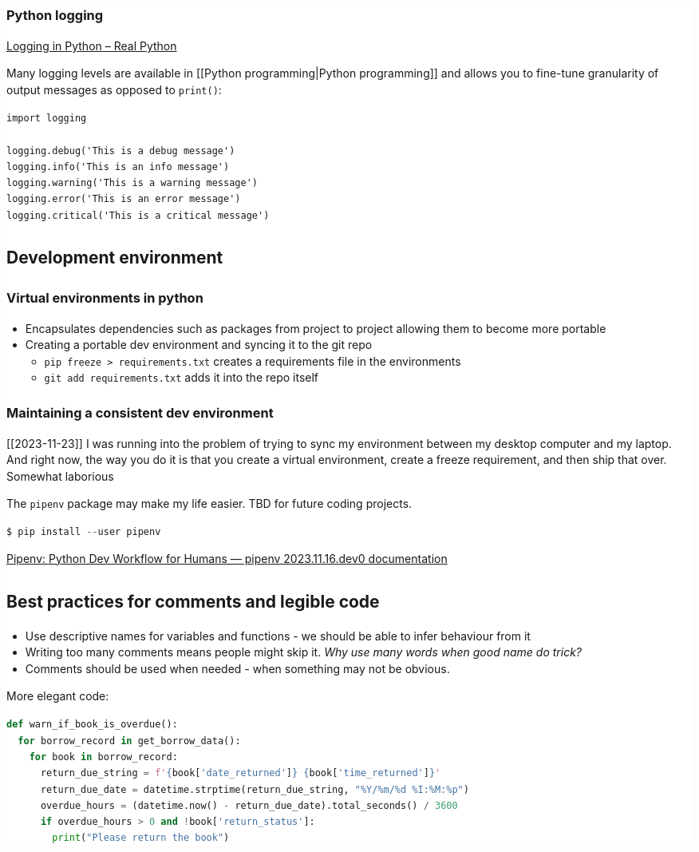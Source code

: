 ### Python logging

[Logging in Python – Real Python](https://realpython.com/python-logging/)

Many logging levels are available in [[Python programming|Python programming]] and allows you to fine-tune granularity of output messages as opposed to `print()`:

```
import logging

logging.debug('This is a debug message')
logging.info('This is an info message')
logging.warning('This is a warning message')
logging.error('This is an error message')
logging.critical('This is a critical message')
```

## Development environment

### Virtual environments in python

- Encapsulates dependencies such as packages from project to project allowing them to become more portable
- Creating a portable dev environment and syncing it to the git repo
	- `pip freeze > requirements.txt` creates a requirements file in the environments
	- `git add requirements.txt` adds it into the repo itself

### Maintaining a consistent dev environment

[[2023-11-23]] I was running into the problem of trying to sync my environment between my desktop computer and my laptop. And right now, the way you do it is that you create a virtual environment, create a freeze requirement, and then ship that over. Somewhat laborious

The `pipenv` package may make my life easier. TBD for future coding projects.
```python
$ pip install --user pipenv
```
[Pipenv: Python Dev Workflow for Humans — pipenv 2023.11.16.dev0 documentation](https://pipenv.pypa.io/en/latest/)

## Best practices for comments and legible code

- Use descriptive names for variables and functions - we should be able to infer behaviour from it
- Writing too many comments means people might skip it. *Why use many words when good name do trick?*
- Comments should be used when needed - when something may not be obvious.

More elegant code:

```python
def warn_if_book_is_overdue():
  for borrow_record in get_borrow_data():
    for book in borrow_record:
      return_due_string = f'{book['date_returned']} {book['time_returned']}'
      return_due_date = datetime.strptime(return_due_string, "%Y/%m/%d %I:%M:%p")
      overdue_hours = (datetime.now() - return_due_date).total_seconds() / 3600
      if overdue_hours > 0 and !book['return_status']:
        print("Please return the book")
```
